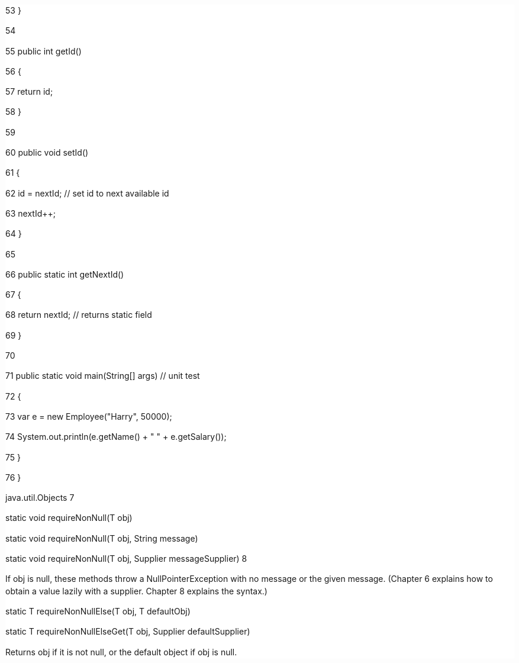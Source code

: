 53 }

54

55 public int getId()

56 {

57 return id;

58 }

59

60 public void setId()

61 {

62 id = nextId; // set id to next available id

63 nextId++;

64 }

65

66 public static int getNextId()

67 {

68 return nextId; // returns static field

69 }

70

71 public static void main(String[] args) // unit test

72 {

73 var e = new Employee("Harry", 50000);

74 System.out.println(e.getName() + " " + e.getSalary());

75 }

76 }

java.util.Objects 7

static <T> void requireNonNull(T obj)

static <T> void requireNonNull(T obj, String message)

static <T> void requireNonNull(T obj, Supplier<String> messageSupplier) 8

If obj is null, these methods throw a NullPointerException with no message or the given message. (Chapter 6 explains how to obtain a value lazily with a supplier. Chapter 8 explains the <T> syntax.)

static <T> T requireNonNullElse(T obj, T defaultObj)

static <T> T requireNonNullElseGet(T obj, Supplier<T> defaultSupplier)

Returns obj if it is not null, or the default object if obj is null.

